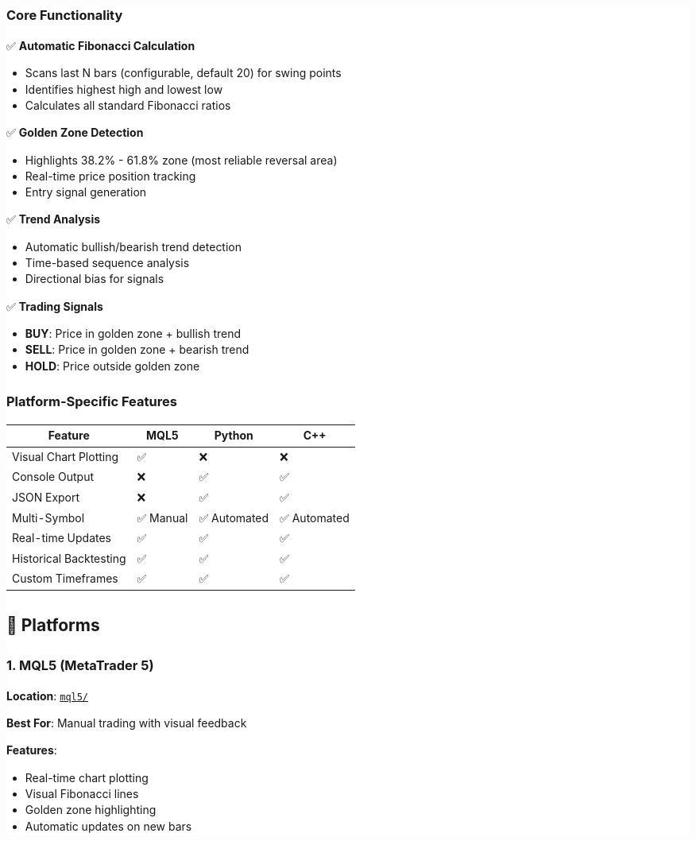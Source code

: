 ### Core Functionality

✅ **Automatic Fibonacci Calculation**
- Scans last N bars (configurable, default 20) for swing points
- Identifies highest high and lowest low
- Calculates all standard Fibonacci ratios

✅ **Golden Zone Detection**
- Highlights 38.2% - 61.8% zone (most reliable reversal area)
- Real-time price position tracking
- Entry signal generation

✅ **Trend Analysis**
- Automatic bullish/bearish trend detection
- Time-based sequence analysis
- Directional bias for signals

✅ **Trading Signals**
- **BUY**: Price in golden zone + bullish trend
- **SELL**: Price in golden zone + bearish trend
- **HOLD**: Price outside golden zone

### Platform-Specific Features

| Feature | MQL5 | Python | C++ |
|---------|------|--------|-----|
| Visual Chart Plotting | ✅ | ❌ | ❌ |
| Console Output | ❌ | ✅ | ✅ |
| JSON Export | ❌ | ✅ | ✅ |
| Multi-Symbol | ✅ Manual | ✅ Automated | ✅ Automated |
| Real-time Updates | ✅ | ✅ | ✅ |
| Historical Backtesting | ✅ | ✅ | ✅ |
| Custom Timeframes | ✅ | ✅ | ✅ |

## 🚀 Platforms

### 1. MQL5 (MetaTrader 5)

**Location**: [`mql5/`](mql5/)

**Best For**: Manual trading with visual feedback

**Features**:
- Real-time chart plotting
- Visual Fibonacci lines
- Golden zone highlighting
- Automatic updates on new bars
